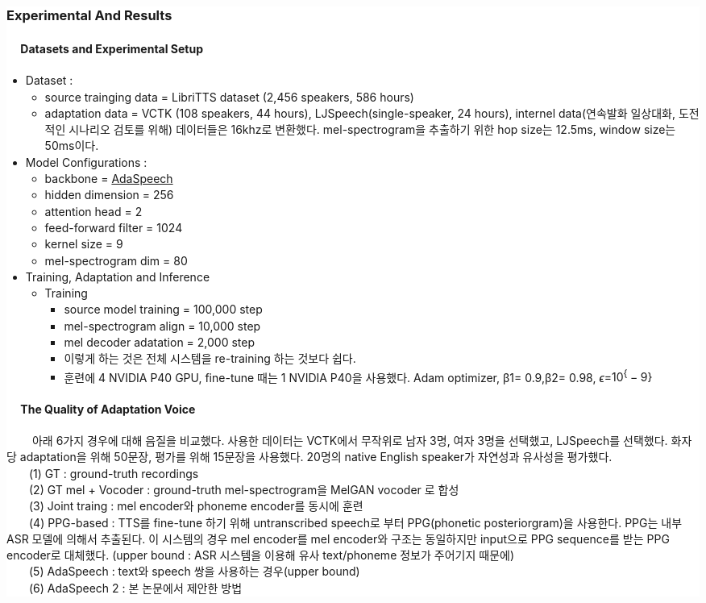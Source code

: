 ### **Experimental And Results**
#### &emsp; **Datasets and Experimental Setup**
+ Dataset :  
  + source trainging data = LibriTTS dataset (2,456 speakers, 586 hours)  
  + adaptation data = VCTK (108 speakers, 44 hours), LJSpeech(single-speaker, 24 hours), internel data(연속발화 일상대화, 도전적인 시나리오 검토를 위해)
데이터들은 16khz로 변환했다. mel-spectrogram을 추출하기 위한 hop size는 12.5ms, window size는 50ms이다.  
+ Model Configurations :  
    + backbone = [AdaSpeech](https://arxiv.org/abs/2103.00993)  
    + hidden dimension = 256
    + attention head = 2
    + feed-forward filter = 1024
    + kernel size = 9
    + mel-spectrogram dim = 80
+ Training, Adaptation and Inference
    + Training
        + source model training = 100,000 step
        + mel-spectrogram align = 10,000 step
        + mel decoder adatation = 2,000 step
        + 이렇게 하는 것은 전체 시스템을 re-training 하는 것보다 쉽다.
        + 훈련에 4 NVIDIA P40 GPU, fine-tune 때는 1 NVIDIA P40을 사용했다. Adam optimizer, β1= 0.9,β2= 0.98, $\epsilon$=$10^\{-9\}$  
 
#### &emsp; **The Quality of Adaptation Voice**
&emsp;&emsp; 아래 6가지 경우에 대해 음질을 비교했다. 사용한 데이터는 VCTK에서 무작위로 남자 3명, 여자 3명을 선택했고, LJSpeech를 선택했다. 화자당 adaptation을 위해 50문장, 평가를 위해 15문장을 사용했다. 20명의 native English speaker가 자연성과 유사성을 평가했다.  
&emsp;&emsp;(1) GT : ground-truth recordings  
&emsp;&emsp;(2) GT mel + Vocoder : ground-truth mel-spectrogram을 MelGAN vocoder 로 합성  
&emsp;&emsp;(3) Joint traing : mel encoder와 phoneme encoder를 동시에 훈련  
&emsp;&emsp;(4) PPG-based : TTS를 fine-tune 하기 위해 untranscribed speech로 부터 PPG(phonetic posteriorgram)을 사용한다. PPG는 내부 ASR 모델에 의해서 추출된다. 이 시스템의 경우 mel encoder를 mel encoder와 구조는 동일하지만 input으로 PPG sequence를 받는 PPG encoder로 대체했다. (upper bound : ASR 시스템을 이용해 유사 text/phoneme 정보가 주어기지 때문에)   
&emsp;&emsp;(5) AdaSpeech : text와 speech 쌍을 사용하는 경우(upper bound)  
&emsp;&emsp;(6) AdaSpeech 2 : 본 논문에서 제안한 방법  

